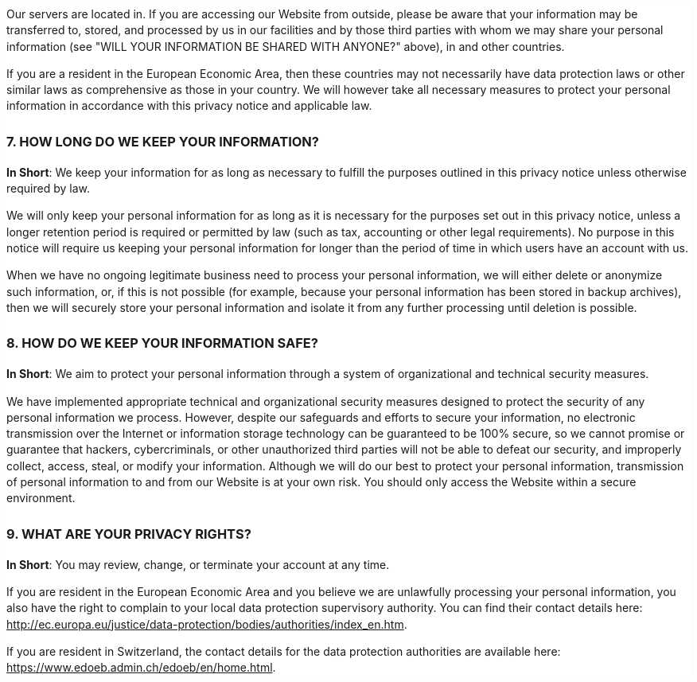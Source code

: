 Our servers are located in. If you are accessing our Website from outside, please be aware that your information may be transferred to, stored, and processed by us in our facilities and by those third parties with whom we may share your personal information (see "WILL YOUR INFORMATION BE SHARED WITH ANYONE?" above), in and other countries.

If you are a resident in the European Economic Area, then these countries may not necessarily have data protection laws or other similar laws as comprehensive as those in your country. We will however take all necessary measures to protect your personal information in accordance with this privacy notice and applicable law.


### <a name="duration"></a>7. HOW LONG DO WE KEEP YOUR INFORMATION?

**In Short**:  We keep your information for as long as necessary to fulfill the purposes outlined in this privacy notice unless otherwise required by law.

We will only keep your personal information for as long as it is necessary for the purposes set out in this privacy notice, unless a longer retention period is required or permitted by law (such as tax, accounting or other legal requirements). No purpose in this notice will require us keeping your personal information for longer than the period of time in which users have an account with us.

When we have no ongoing legitimate business need to process your personal information, we will either delete or anonymize such information, or, if this is not possible (for example, because your personal information has been stored in backup archives), then we will securely store your personal information and isolate it from any further processing until deletion is possible.


### <a name="safety"></a>8. HOW DO WE KEEP YOUR INFORMATION SAFE?

**In Short**:  We aim to protect your personal information through a system of organizational and technical security measures.

We have implemented appropriate technical and organizational security measures designed to protect the security of any personal information we process. However, despite our safeguards and efforts to secure your information, no electronic transmission over the Internet or information storage technology can be guaranteed to be 100% secure, so we cannot promise or guarantee that hackers, cybercriminals, or other unauthorized third parties will not be able to defeat our security, and improperly collect, access, steal, or modify your information. Although we will do our best to protect your personal information, transmission of personal information to and from our Website is at your own risk. You should only access the Website within a secure environment.



### <a name="privacy-rights"></a>9. WHAT ARE YOUR PRIVACY RIGHTS?

**In Short**:  You may review, change, or terminate your account at any time.

If you are resident in the European Economic Area and you believe we are unlawfully processing your personal information, you also have the right to complain to your local data protection supervisory authority. You can find their contact details here: http://ec.europa.eu/justice/data-protection/bodies/authorities/index_en.htm.

If you are resident in Switzerland, the contact details for the data protection authorities are available here: https://www.edoeb.admin.ch/edoeb/en/home.html.
